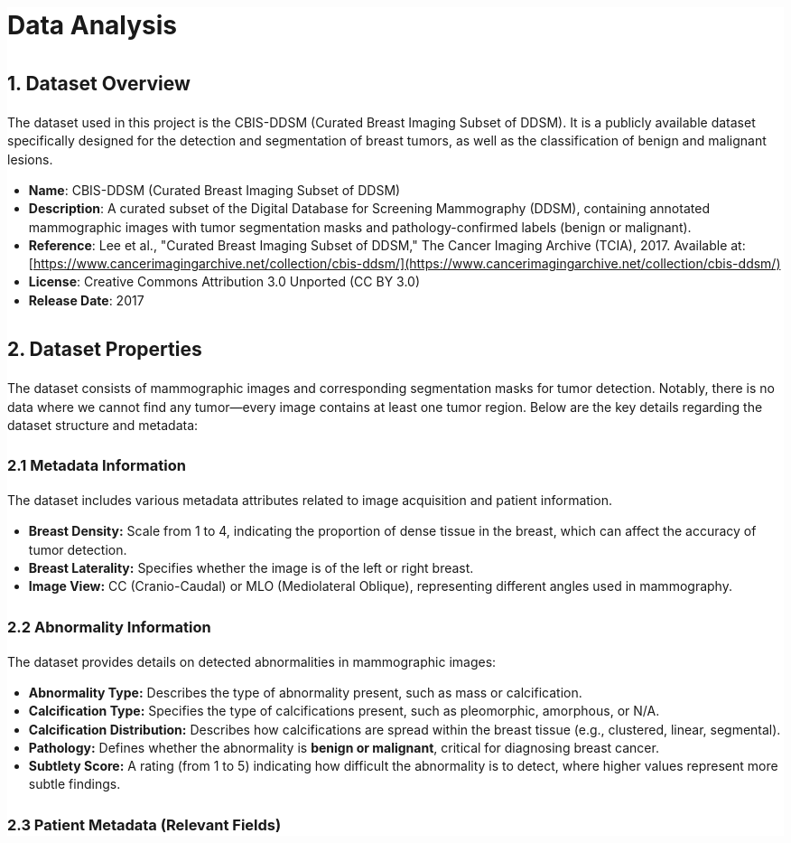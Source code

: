 # Data Analysis

## 1. Dataset Overview

The dataset used in this project is the CBIS-DDSM (Curated Breast Imaging Subset of DDSM). It is a publicly available dataset specifically designed for the detection and segmentation of breast tumors, as well as the classification of benign and malignant lesions.

* **Name**: CBIS-DDSM (Curated Breast Imaging Subset of DDSM)
* **Description**: A curated subset of the Digital Database for Screening Mammography (DDSM), containing annotated mammographic images with tumor segmentation masks and pathology-confirmed labels (benign or malignant).
* **Reference**: Lee et al., "Curated Breast Imaging Subset of DDSM," The Cancer Imaging Archive (TCIA), 2017.
Available at: [https://www.cancerimagingarchive.net/collection/cbis-ddsm/](https://www.cancerimagingarchive.net/collection/cbis-ddsm/)
* **License**: Creative Commons Attribution 3.0 Unported (CC BY 3.0)
* **Release Date**: 2017

## 2. Dataset Properties

The dataset consists of mammographic images and corresponding segmentation masks for tumor detection. Notably, there is no data where we cannot find any tumor—every image contains at least one tumor region. Below are the key details regarding the dataset structure and metadata:

### 2.1 Metadata Information

The dataset includes various metadata attributes related to image acquisition and patient information.

* **Breast Density:** Scale from 1 to 4, indicating the proportion of dense tissue in the breast, which can affect the accuracy of tumor detection.
* **Breast Laterality:** Specifies whether the image is of the left or right breast.
* **Image View:** CC (Cranio-Caudal) or MLO (Mediolateral Oblique), representing different angles used in mammography.

### 2.2 Abnormality Information

The dataset provides details on detected abnormalities in mammographic images:

* **Abnormality Type:** Describes the type of abnormality present, such as mass or calcification.
* **Calcification Type:** Specifies the type of calcifications present, such as pleomorphic, amorphous, or N/A.
* **Calcification Distribution:** Describes how calcifications are spread within the breast tissue (e.g., clustered, linear, segmental).
* **Pathology:** Defines whether the abnormality is **benign or malignant**, critical for diagnosing breast cancer.
* **Subtlety Score:** A rating (from 1 to 5) indicating how difficult the abnormality is to detect, where higher values represent more subtle findings.

### 2.3 Patient Metadata (Relevant Fields)
